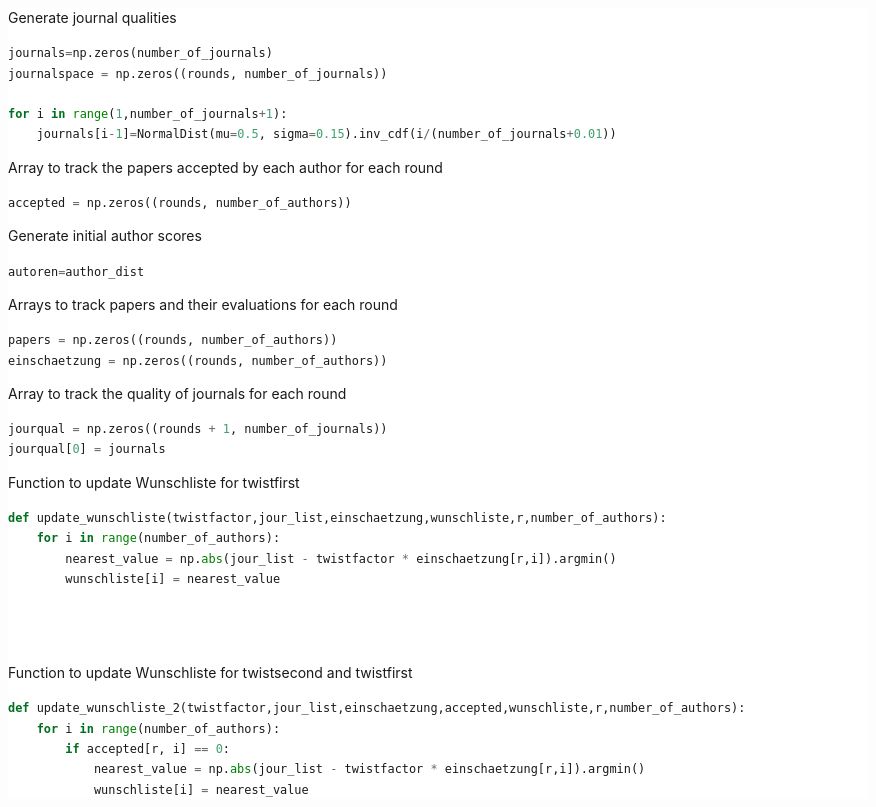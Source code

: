 Generate journal qualities


```python
journals=np.zeros(number_of_journals)
journalspace = np.zeros((rounds, number_of_journals))

for i in range(1,number_of_journals+1):
    journals[i-1]=NormalDist(mu=0.5, sigma=0.15).inv_cdf(i/(number_of_journals+0.01))
```

Array to track the papers accepted by each author for each round


```python
accepted = np.zeros((rounds, number_of_authors))
```

Generate initial author scores


```python
autoren=author_dist
```

Arrays to track papers and their evaluations for each round


```python
papers = np.zeros((rounds, number_of_authors))
einschaetzung = np.zeros((rounds, number_of_authors))
```

Array to track the quality of journals for each round


```python
jourqual = np.zeros((rounds + 1, number_of_journals))
jourqual[0] = journals
```

Function to update Wunschliste for twistfirst


```python
def update_wunschliste(twistfactor,jour_list,einschaetzung,wunschliste,r,number_of_authors):
    for i in range(number_of_authors):
        nearest_value = np.abs(jour_list - twistfactor * einschaetzung[r,i]).argmin()
        wunschliste[i] = nearest_value
    
 
    
```

Function to update Wunschliste for twistsecond and twistfirst


```python
def update_wunschliste_2(twistfactor,jour_list,einschaetzung,accepted,wunschliste,r,number_of_authors):
    for i in range(number_of_authors):
        if accepted[r, i] == 0:
            nearest_value = np.abs(jour_list - twistfactor * einschaetzung[r,i]).argmin()
            wunschliste[i] = nearest_value
```
